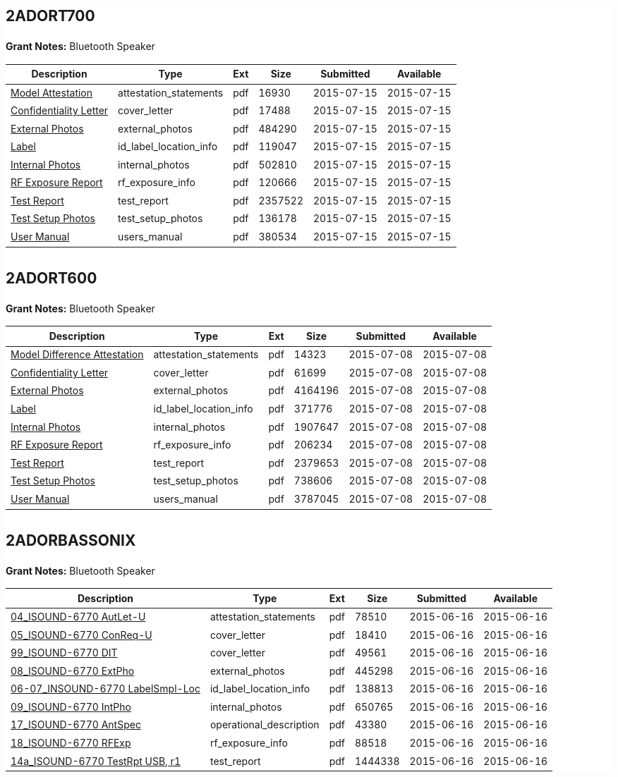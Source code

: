 ## 2ADORT700
**Grant Notes:** Bluetooth Speaker

| Description | Type | Ext | Size | Submitted | Available |
| ----------- | ---- | --- | ---- | --------- | --------- |
| [Model Attestation](2ADORT700/dbebfc431f09ca97b80e95ce25921197/2679669.pdf) | attestation_statements | pdf | 16930 | 2015-07-15 | 2015-07-15 |
| [Confidentiality Letter](2ADORT700/dbebfc431f09ca97b80e95ce25921197/2679680.pdf) | cover_letter | pdf | 17488 | 2015-07-15 | 2015-07-15 |
| [External Photos](2ADORT700/dbebfc431f09ca97b80e95ce25921197/2679670.pdf) | external_photos | pdf | 484290 | 2015-07-15 | 2015-07-15 |
| [Label](2ADORT700/dbebfc431f09ca97b80e95ce25921197/2679668.pdf) | id_label_location_info | pdf | 119047 | 2015-07-15 | 2015-07-15 |
| [Internal Photos](2ADORT700/dbebfc431f09ca97b80e95ce25921197/2679676.pdf) | internal_photos | pdf | 502810 | 2015-07-15 | 2015-07-15 |
| [RF Exposure Report](2ADORT700/dbebfc431f09ca97b80e95ce25921197/2679678.pdf) | rf_exposure_info | pdf | 120666 | 2015-07-15 | 2015-07-15 |
| [Test Report](2ADORT700/dbebfc431f09ca97b80e95ce25921197/2679673.pdf) | test_report | pdf | 2357522 | 2015-07-15 | 2015-07-15 |
| [Test Setup Photos](2ADORT700/dbebfc431f09ca97b80e95ce25921197/2679674.pdf) | test_setup_photos | pdf | 136178 | 2015-07-15 | 2015-07-15 |
| [User Manual](2ADORT700/dbebfc431f09ca97b80e95ce25921197/2679675.pdf) | users_manual | pdf | 380534 | 2015-07-15 | 2015-07-15 |
## 2ADORT600
**Grant Notes:** Bluetooth Speaker

| Description | Type | Ext | Size | Submitted | Available |
| ----------- | ---- | --- | ---- | --------- | --------- |
| [Model Difference Attestation](2ADORT600/7f647b3235241837894db8f0572ba336/2672721.pdf) | attestation_statements | pdf | 14323 | 2015-07-08 | 2015-07-08 |
| [Confidentiality Letter](2ADORT600/7f647b3235241837894db8f0572ba336/2672732.pdf) | cover_letter | pdf | 61699 | 2015-07-08 | 2015-07-08 |
| [External Photos](2ADORT600/7f647b3235241837894db8f0572ba336/2672722.pdf) | external_photos | pdf | 4164196 | 2015-07-08 | 2015-07-08 |
| [Label](2ADORT600/7f647b3235241837894db8f0572ba336/2672720.pdf) | id_label_location_info | pdf | 371776 | 2015-07-08 | 2015-07-08 |
| [Internal Photos](2ADORT600/7f647b3235241837894db8f0572ba336/2672728.pdf) | internal_photos | pdf | 1907647 | 2015-07-08 | 2015-07-08 |
| [RF Exposure Report](2ADORT600/7f647b3235241837894db8f0572ba336/2672730.pdf) | rf_exposure_info | pdf | 206234 | 2015-07-08 | 2015-07-08 |
| [Test Report](2ADORT600/7f647b3235241837894db8f0572ba336/2672725.pdf) | test_report | pdf | 2379653 | 2015-07-08 | 2015-07-08 |
| [Test Setup Photos](2ADORT600/7f647b3235241837894db8f0572ba336/2672726.pdf) | test_setup_photos | pdf | 738606 | 2015-07-08 | 2015-07-08 |
| [User Manual](2ADORT600/7f647b3235241837894db8f0572ba336/2672727.pdf) | users_manual | pdf | 3787045 | 2015-07-08 | 2015-07-08 |
## 2ADORBASSONIX
**Grant Notes:** Bluetooth Speaker

| Description | Type | Ext | Size | Submitted | Available |
| ----------- | ---- | --- | ---- | --------- | --------- |
| [04_ISOUND-6770 AutLet-U](2ADORBASSONIX/ebc0c1ef8b51ff2f2b91e19da7ff12e8/2648894.pdf) | attestation_statements | pdf | 78510 | 2015-06-16 | 2015-06-16 |
| [05_ISOUND-6770 ConReq-U](2ADORBASSONIX/ebc0c1ef8b51ff2f2b91e19da7ff12e8/2648895.pdf) | cover_letter | pdf | 18410 | 2015-06-16 | 2015-06-16 |
| [99_ISOUND-6770 DIT](2ADORBASSONIX/ebc0c1ef8b51ff2f2b91e19da7ff12e8/2648910.pdf) | cover_letter | pdf | 49561 | 2015-06-16 | 2015-06-16 |
| [08_ISOUND-6770 ExtPho](2ADORBASSONIX/ebc0c1ef8b51ff2f2b91e19da7ff12e8/2648897.pdf) | external_photos | pdf | 445298 | 2015-06-16 | 2015-06-16 |
| [06-07_INSOUND-6770 LabelSmpl-Loc](2ADORBASSONIX/ebc0c1ef8b51ff2f2b91e19da7ff12e8/2648896.pdf) | id_label_location_info | pdf | 138813 | 2015-06-16 | 2015-06-16 |
| [09_ISOUND-6770 IntPho](2ADORBASSONIX/ebc0c1ef8b51ff2f2b91e19da7ff12e8/2648898.pdf) | internal_photos | pdf | 650765 | 2015-06-16 | 2015-06-16 |
| [17_ISOUND-6770 AntSpec](2ADORBASSONIX/ebc0c1ef8b51ff2f2b91e19da7ff12e8/2648908.pdf) | operational_description | pdf | 43380 | 2015-06-16 | 2015-06-16 |
| [18_ISOUND-6770 RFExp](2ADORBASSONIX/ebc0c1ef8b51ff2f2b91e19da7ff12e8/2648909.pdf) | rf_exposure_info | pdf | 88518 | 2015-06-16 | 2015-06-16 |
| [14a_ISOUND-6770 TestRpt USB, r1](2ADORBASSONIX/ebc0c1ef8b51ff2f2b91e19da7ff12e8/2648903.pdf) | test_report | pdf | 1444338 | 2015-06-16 | 2015-06-16 |